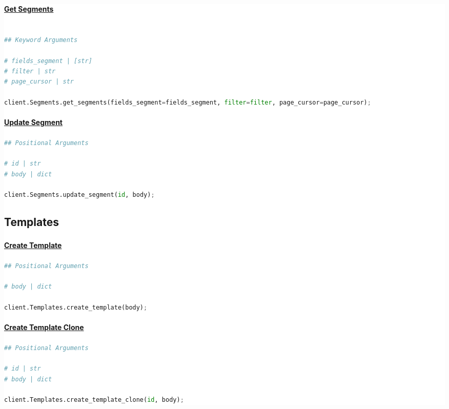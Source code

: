 


#### [Get Segments](https://developers.klaviyo.com/en/v2022-09-07.pre/reference/get_segments)

```python

## Keyword Arguments

# fields_segment | [str]
# filter | str
# page_cursor | str

client.Segments.get_segments(fields_segment=fields_segment, filter=filter, page_cursor=page_cursor);
```




#### [Update Segment](https://developers.klaviyo.com/en/v2022-09-07.pre/reference/update_segment)

```python
## Positional Arguments

# id | str
# body | dict

client.Segments.update_segment(id, body);
```






## Templates

#### [Create Template](https://developers.klaviyo.com/en/v2022-09-07.pre/reference/create_template)

```python
## Positional Arguments

# body | dict

client.Templates.create_template(body);
```




#### [Create Template Clone](https://developers.klaviyo.com/en/v2022-09-07.pre/reference/create_template_clone)

```python
## Positional Arguments

# id | str
# body | dict

client.Templates.create_template_clone(id, body);
```
